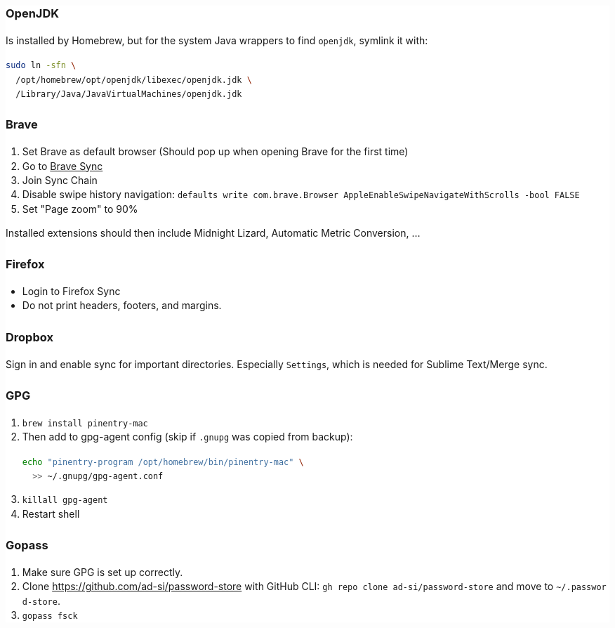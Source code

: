 
### OpenJDK

Is installed by Homebrew,
but for the system Java wrappers to find `openjdk`, symlink it with:

```sh
sudo ln -sfn \
  /opt/homebrew/opt/openjdk/libexec/openjdk.jdk \
  /Library/Java/JavaVirtualMachines/openjdk.jdk
```


### Brave

1. Set Brave as default browser
    (Should pop up when opening Brave for the first time)
1. Go to [Brave Sync](brave://settings/braveSync/setup)
1. Join Sync Chain
1. Disable swipe history navigation:
    `defaults write com.brave.Browser AppleEnableSwipeNavigateWithScrolls -bool FALSE`
1. Set "Page zoom" to 90%

Installed extensions should then include
Midnight Lizard, Automatic Metric Conversion, …


### Firefox

- Login to Firefox Sync
- Do not print headers, footers, and margins.


### Dropbox

Sign in and enable sync for important directories.
Especially `Settings`, which is needed for Sublime Text/Merge sync.


### GPG

1. `brew install pinentry-mac`
1. Then add to gpg-agent config (skip if `.gnupg` was copied from backup):
    ```sh
    echo "pinentry-program /opt/homebrew/bin/pinentry-mac" \
      >> ~/.gnupg/gpg-agent.conf
    ```
1. `killall gpg-agent`
1. Restart shell


### Gopass

1. Make sure GPG is set up correctly.
1. Clone https://github.com/ad-si/password-store with GitHub CLI:
    `gh repo clone ad-si/password-store` and move to `~/.password-store`.
1. `gopass fsck`
